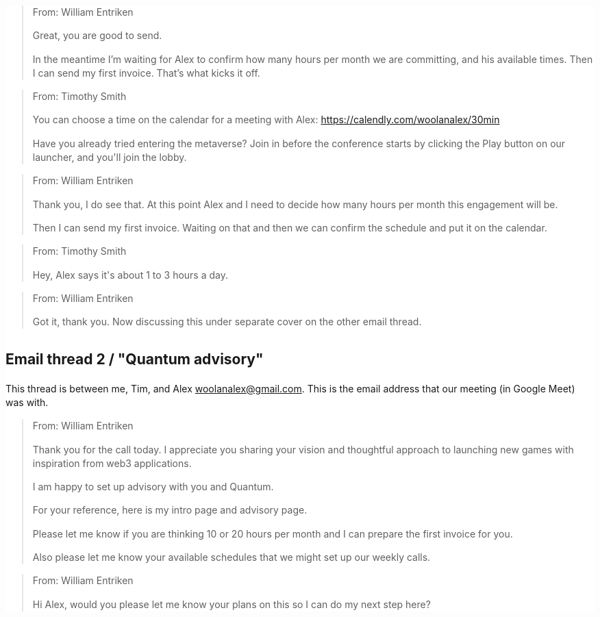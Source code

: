> From: William Entriken
>
> Great, you are good to send.
>
> In the meantime I’m waiting for Alex to confirm how many hours per month we are committing, and his available times. Then I can send my first invoice. That’s what kicks it off.

> From: Timothy Smith
>
> You can choose a time on the calendar for a meeting with Alex: https://calendly.com/woolanalex/30min
>
> Have you already tried entering the metaverse? Join in before the conference starts by clicking the Play button on our launcher, and you'll join the lobby.

> From: William Entriken
>
> Thank you, I do see that. At this point Alex and I need to decide how many hours per month this engagement will be.
>
> Then I can send my first invoice. Waiting on that and then we can confirm the schedule and put it on the calendar.

> From: Timothy Smith
>
> Hey, Alex says it's about 1 to 3 hours a day.

> From: William Entriken
>
> Got it, thank you. Now discussing this under separate cover on the other email thread.

## Email thread 2 / "Quantum advisory"

This thread is between me, Tim, and Alex <woolanalex@gmail.com>. This is the email address that our meeting (in Google Meet) was with.

> From: William Entriken
>
> Thank you for the call today. I appreciate you sharing your vision and thoughtful approach to launching new games with inspiration from web3 applications.
>
> I am happy to set up advisory with you and Quantum.
>
> For your reference, here is my intro page and advisory page.
>
> Please let me know if you are thinking 10 or 20 hours per month and I can prepare the first invoice for you.
>
> Also please let me know your available schedules that we might set up our weekly calls.

> From: William Entriken
>
> Hi Alex, would you please let me know your plans on this so I can do my next step here?
